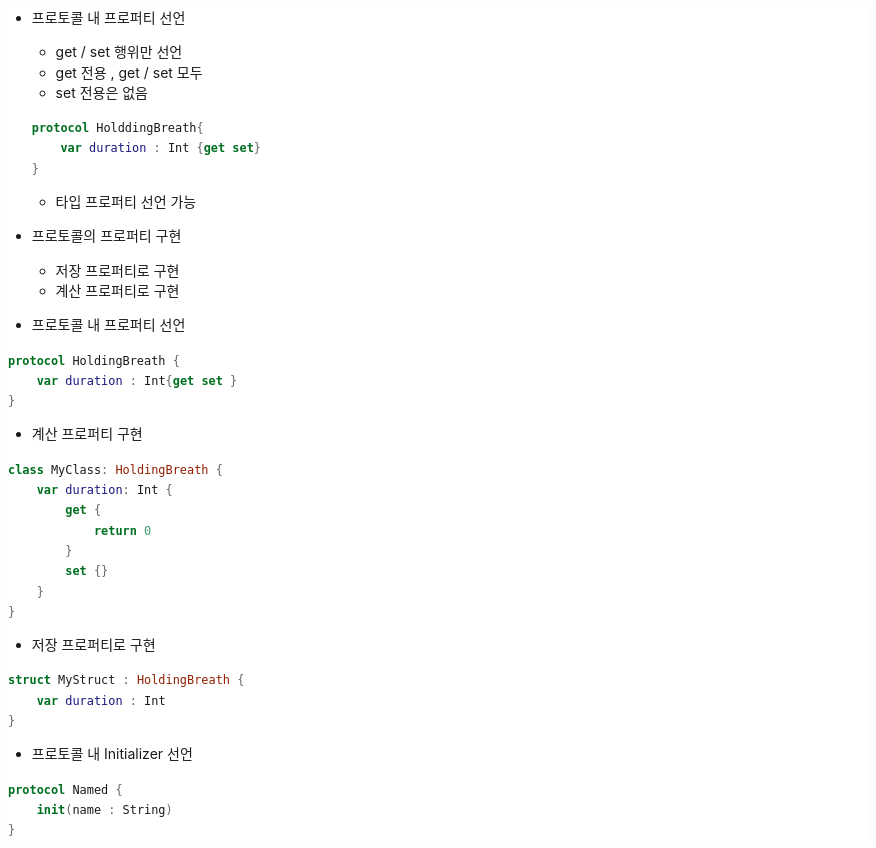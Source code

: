 ```swift
```

* 프로토콜 내 프로퍼티 선언

  * get / set 행위만 선언
  * get 전용 , get / set 모두
  * set 전용은 없음

  ```swift
  protocol HolddingBreath{
      var duration : Int {get set}
  }
  ```

  * 타입 프로퍼티 선언 가능

* 프로토콜의 프로퍼티 구현

  * 저장 프로퍼티로 구현
  * 계산 프로퍼티로 구현



* 프로토콜 내 프로퍼티 선언

```swift
protocol HoldingBreath {
    var duration : Int{get set }
}
```

* 계산 프로퍼티 구현

```swift
class MyClass: HoldingBreath {
    var duration: Int {
        get {
            return 0
        }
        set {}
    }
}
```

* 저장 프로퍼티로 구현

```swift
struct MyStruct : HoldingBreath {
    var duration : Int
}
```

* 프로토콜 내 Initializer 선언

```swift
protocol Named {
    init(name : String)
}
```
